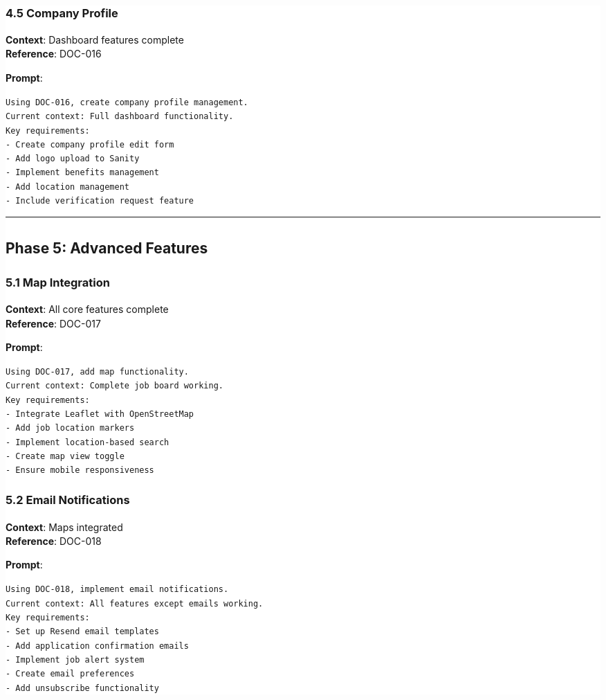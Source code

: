 ### 4.5 Company Profile

**Context**: Dashboard features complete  
**Reference**: DOC-016

**Prompt**:
```
Using DOC-016, create company profile management.
Current context: Full dashboard functionality.
Key requirements:
- Create company profile edit form
- Add logo upload to Sanity
- Implement benefits management
- Add location management
- Include verification request feature
```

---

## Phase 5: Advanced Features

### 5.1 Map Integration

**Context**: All core features complete  
**Reference**: DOC-017

**Prompt**:
```
Using DOC-017, add map functionality.
Current context: Complete job board working.
Key requirements:
- Integrate Leaflet with OpenStreetMap
- Add job location markers
- Implement location-based search
- Create map view toggle
- Ensure mobile responsiveness
```

### 5.2 Email Notifications

**Context**: Maps integrated  
**Reference**: DOC-018

**Prompt**:
```
Using DOC-018, implement email notifications.
Current context: All features except emails working.
Key requirements:
- Set up Resend email templates
- Add application confirmation emails
- Implement job alert system
- Create email preferences
- Add unsubscribe functionality
```
